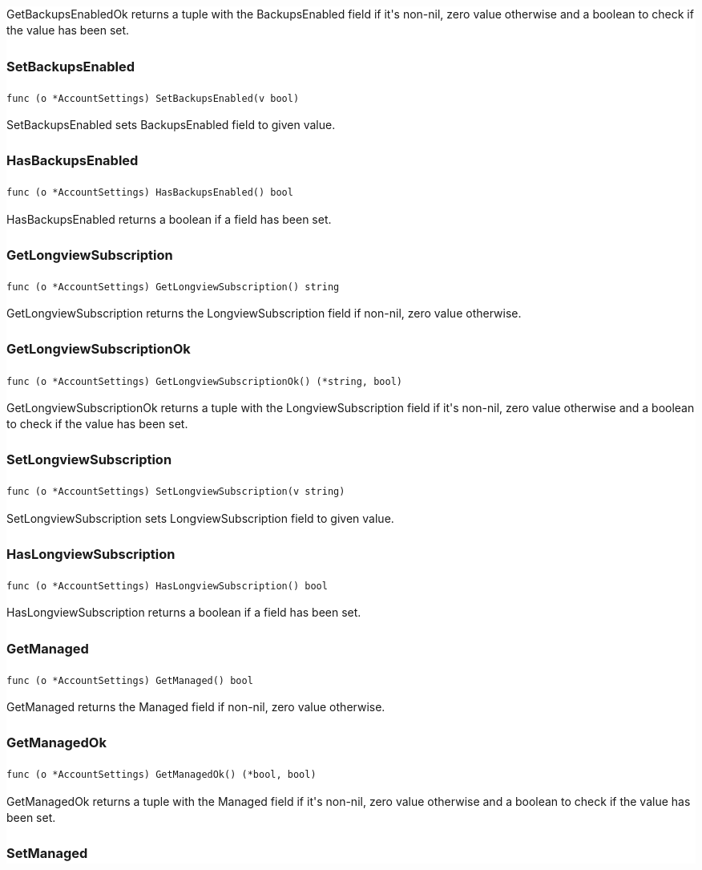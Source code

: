 GetBackupsEnabledOk returns a tuple with the BackupsEnabled field if it's non-nil, zero value otherwise
and a boolean to check if the value has been set.

### SetBackupsEnabled

`func (o *AccountSettings) SetBackupsEnabled(v bool)`

SetBackupsEnabled sets BackupsEnabled field to given value.

### HasBackupsEnabled

`func (o *AccountSettings) HasBackupsEnabled() bool`

HasBackupsEnabled returns a boolean if a field has been set.

### GetLongviewSubscription

`func (o *AccountSettings) GetLongviewSubscription() string`

GetLongviewSubscription returns the LongviewSubscription field if non-nil, zero value otherwise.

### GetLongviewSubscriptionOk

`func (o *AccountSettings) GetLongviewSubscriptionOk() (*string, bool)`

GetLongviewSubscriptionOk returns a tuple with the LongviewSubscription field if it's non-nil, zero value otherwise
and a boolean to check if the value has been set.

### SetLongviewSubscription

`func (o *AccountSettings) SetLongviewSubscription(v string)`

SetLongviewSubscription sets LongviewSubscription field to given value.

### HasLongviewSubscription

`func (o *AccountSettings) HasLongviewSubscription() bool`

HasLongviewSubscription returns a boolean if a field has been set.

### GetManaged

`func (o *AccountSettings) GetManaged() bool`

GetManaged returns the Managed field if non-nil, zero value otherwise.

### GetManagedOk

`func (o *AccountSettings) GetManagedOk() (*bool, bool)`

GetManagedOk returns a tuple with the Managed field if it's non-nil, zero value otherwise
and a boolean to check if the value has been set.

### SetManaged
